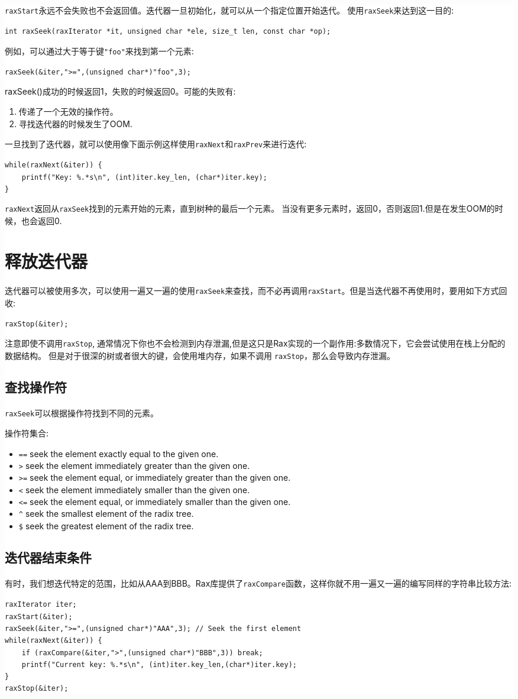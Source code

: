 `raxStart`永远不会失败也不会返回值。迭代器一旦初始化，就可以从一个指定位置开始迭代。
使用`raxSeek`来达到这一目的:

    int raxSeek(raxIterator *it, unsigned char *ele, size_t len, const char *op);

例如，可以通过大于等于键`"foo"`来找到第一个元素:

    raxSeek(&iter,">=",(unsigned char*)"foo",3);

raxSeek()成功的时候返回1，失败的时候返回0。可能的失败有:

1. 传递了一个无效的操作符。
2. 寻找迭代器的时候发生了OOM.

一旦找到了迭代器，就可以使用像下面示例这样使用`raxNext`和`raxPrev`来进行迭代:

    while(raxNext(&iter)) {
        printf("Key: %.*s\n", (int)iter.key_len, (char*)iter.key);
    }

`raxNext`返回从`raxSeek`找到的元素开始的元素，直到树种的最后一个元素。
当没有更多元素时，返回0，否则返回1.但是在发生OOM的时候，也会返回0.

# 释放迭代器

迭代器可以被使用多次，可以使用一遍又一遍的使用`raxSeek`来查找，而不必再调用`raxStart`。但是当迭代器不再使用时，要用如下方式回收:

    raxStop(&iter);

注意即使不调用`raxStop`, 通常情况下你也不会检测到内存泄漏,但是这只是Rax实现的一个副作用:多数情况下，它会尝试使用在栈上分配的数据结构。
但是对于很深的树或者很大的键，会使用堆内存，如果不调用 `raxStop`，那么会导致内存泄漏。

## 查找操作符

`raxSeek`可以根据操作符找到不同的元素。

操作符集合:

* `==` seek the element exactly equal to the given one.
* `>` seek the element immediately greater than the given one.
* `>=` seek the element equal, or immediately greater than the given one.
* `<` seek the element immediately smaller than the given one.
* `<=` seek the element equal, or immediately smaller than the given one.
* `^` seek the smallest element of the radix tree.
* `$` seek the greatest element of the radix tree.

## 迭代器结束条件

有时，我们想迭代特定的范围，比如从AAA到BBB。Rax库提供了`raxCompare`函数，这样你就不用一遍又一遍的编写同样的字符串比较方法:

    raxIterator iter;
    raxStart(&iter);
    raxSeek(&iter,">=",(unsigned char*)"AAA",3); // Seek the first element
    while(raxNext(&iter)) {
        if (raxCompare(&iter,">",(unsigned char*)"BBB",3)) break;
        printf("Current key: %.*s\n", (int)iter.key_len,(char*)iter.key);
    }
    raxStop(&iter);
